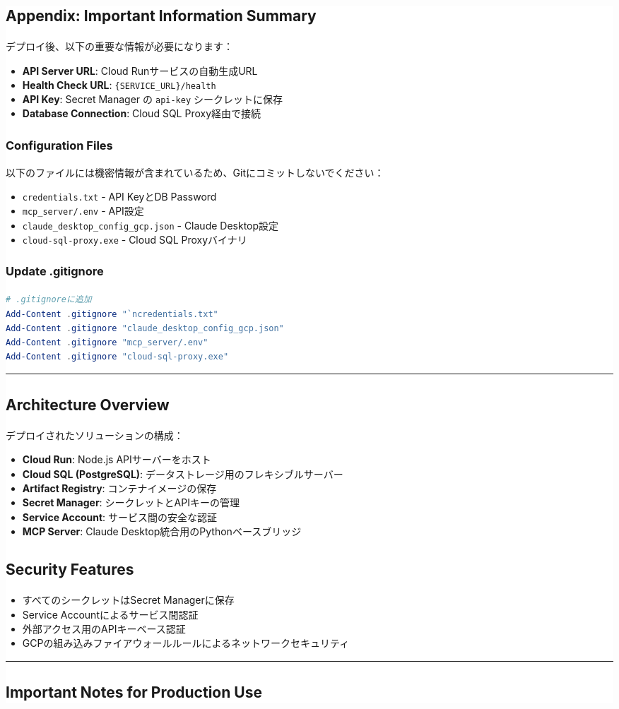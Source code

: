 
## Appendix: Important Information Summary

デプロイ後、以下の重要な情報が必要になります：

- **API Server URL**: Cloud Runサービスの自動生成URL
- **Health Check URL**: `{SERVICE_URL}/health`
- **API Key**: Secret Manager の `api-key` シークレットに保存
- **Database Connection**: Cloud SQL Proxy経由で接続

### Configuration Files

以下のファイルには機密情報が含まれているため、Gitにコミットしないでください：

- `credentials.txt` - API KeyとDB Password
- `mcp_server/.env` - API設定
- `claude_desktop_config_gcp.json` - Claude Desktop設定
- `cloud-sql-proxy.exe` - Cloud SQL Proxyバイナリ

### Update .gitignore

```powershell
# .gitignoreに追加
Add-Content .gitignore "`ncredentials.txt"
Add-Content .gitignore "claude_desktop_config_gcp.json"
Add-Content .gitignore "mcp_server/.env"
Add-Content .gitignore "cloud-sql-proxy.exe"
```

---

## Architecture Overview

デプロイされたソリューションの構成：

- **Cloud Run**: Node.js APIサーバーをホスト
- **Cloud SQL (PostgreSQL)**: データストレージ用のフレキシブルサーバー
- **Artifact Registry**: コンテナイメージの保存
- **Secret Manager**: シークレットとAPIキーの管理
- **Service Account**: サービス間の安全な認証
- **MCP Server**: Claude Desktop統合用のPythonベースブリッジ

## Security Features
- すべてのシークレットはSecret Managerに保存
- Service Accountによるサービス間認証
- 外部アクセス用のAPIキーベース認証
- GCPの組み込みファイアウォールルールによるネットワークセキュリティ

---

## Important Notes for Production Use
